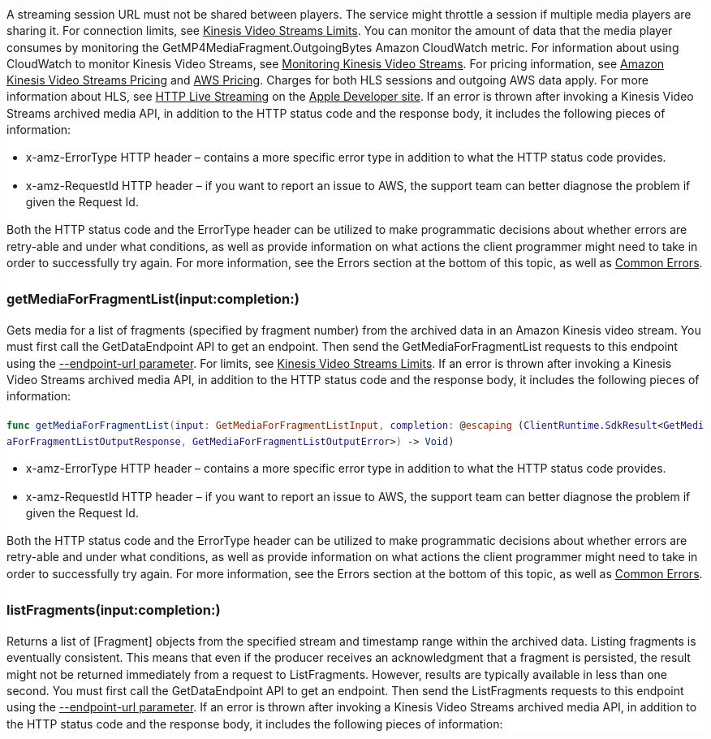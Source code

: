 A streaming session URL must not be shared between players. The service might throttle a session if multiple media players are sharing it. For connection limits, see [Kinesis Video Streams Limits](http://docs.aws.amazon.com/kinesisvideostreams/latest/dg/limits.html). You can monitor the amount of data that the media player consumes by monitoring the GetMP4MediaFragment.OutgoingBytes Amazon CloudWatch metric. For information about using CloudWatch to monitor Kinesis Video Streams, see [Monitoring Kinesis Video Streams](http://docs.aws.amazon.com/kinesisvideostreams/latest/dg/monitoring.html). For pricing information, see [Amazon Kinesis Video Streams Pricing](https://aws.amazon.com/kinesis/video-streams/pricing/) and [AWS Pricing](https://aws.amazon.com/pricing/). Charges for both HLS sessions and outgoing AWS data apply. For more information about HLS, see [HTTP Live Streaming](https://developer.apple.com/streaming/) on the [Apple Developer site](https://developer.apple.com). If an error is thrown after invoking a Kinesis Video Streams archived media API, in addition to the HTTP status code and the response body, it includes the following pieces of information:

  - x-amz-ErrorType HTTP header – contains a more specific error type in addition to what the HTTP status code provides.

  - x-amz-RequestId HTTP header – if you want to report an issue to AWS, the support team can better diagnose the problem if given the Request Id.

Both the HTTP status code and the ErrorType header can be utilized to make programmatic decisions about whether errors are retry-able and under what conditions, as well as provide information on what actions the client programmer might need to take in order to successfully try again. For more information, see the Errors section at the bottom of this topic, as well as [Common Errors](https://docs.aws.amazon.com/kinesisvideostreams/latest/dg/CommonErrors.html).

### getMediaForFragmentList(input:completion:)

Gets media for a list of fragments (specified by fragment number) from the archived data in an Amazon Kinesis video stream. You must first call the GetDataEndpoint API to get an endpoint. Then send the GetMediaForFragmentList requests to this endpoint using the [--endpoint-url parameter](https://docs.aws.amazon.com/cli/latest/reference/). For limits, see [Kinesis Video Streams Limits](http://docs.aws.amazon.com/kinesisvideostreams/latest/dg/limits.html). If an error is thrown after invoking a Kinesis Video Streams archived media API, in addition to the HTTP status code and the response body, it includes the following pieces of information:

``` swift
func getMediaForFragmentList(input: GetMediaForFragmentListInput, completion: @escaping (ClientRuntime.SdkResult<GetMediaForFragmentListOutputResponse, GetMediaForFragmentListOutputError>) -> Void)
```

  - x-amz-ErrorType HTTP header – contains a more specific error type in addition to what the HTTP status code provides.

  - x-amz-RequestId HTTP header – if you want to report an issue to AWS, the support team can better diagnose the problem if given the Request Id.

Both the HTTP status code and the ErrorType header can be utilized to make programmatic decisions about whether errors are retry-able and under what conditions, as well as provide information on what actions the client programmer might need to take in order to successfully try again. For more information, see the Errors section at the bottom of this topic, as well as [Common Errors](https://docs.aws.amazon.com/kinesisvideostreams/latest/dg/CommonErrors.html).

### listFragments(input:completion:)

Returns a list of \[Fragment\] objects from the specified stream and timestamp range within the archived data. Listing fragments is eventually consistent. This means that even if the producer receives an acknowledgment that a fragment is persisted, the result might not be returned immediately from a request to ListFragments. However, results are typically available in less than one second. You must first call the GetDataEndpoint API to get an endpoint. Then send the ListFragments requests to this endpoint using the [--endpoint-url parameter](https://docs.aws.amazon.com/cli/latest/reference/). If an error is thrown after invoking a Kinesis Video Streams archived media API, in addition to the HTTP status code and the response body, it includes the following pieces of information:
